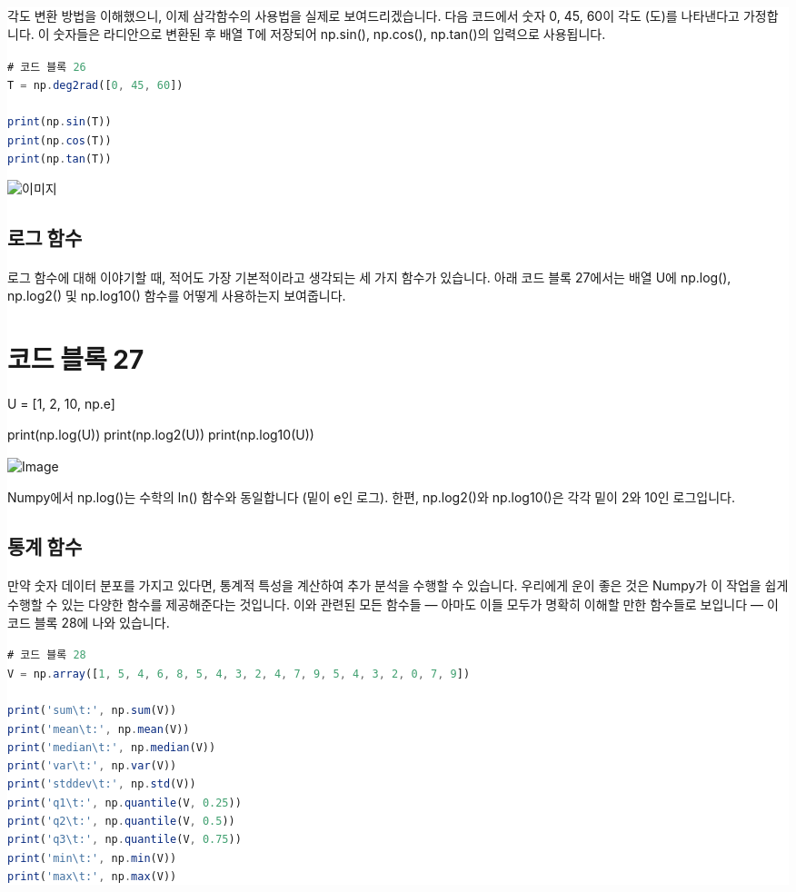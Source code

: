 각도 변환 방법을 이해했으니, 이제 삼각함수의 사용법을 실제로 보여드리겠습니다. 다음 코드에서 숫자 0, 45, 60이 각도 (도)를 나타낸다고 가정합니다. 이 숫자들은 라디안으로 변환된 후 배열 T에 저장되어 np.sin(), np.cos(), np.tan()의 입력으로 사용됩니다.

<div class="content-ad"></div>

```js
# 코드 블록 26
T = np.deg2rad([0, 45, 60])

print(np.sin(T))
print(np.cos(T))
print(np.tan(T))
```

![이미지](/assets/img/2024-06-22-MasteringNumPyAComprehensiveGuidetoEfficientArrayProcessingPart22_23.png)

## 로그 함수

로그 함수에 대해 이야기할 때, 적어도 가장 기본적이라고 생각되는 세 가지 함수가 있습니다. 아래 코드 블록 27에서는 배열 U에 np.log(), np.log2() 및 np.log10() 함수를 어떻게 사용하는지 보여줍니다.


<div class="content-ad"></div>


# 코드 블록 27
U = [1, 2, 10, np.e]

print(np.log(U))
print(np.log2(U))
print(np.log10(U))


![Image](/assets/img/2024-06-22-MasteringNumPyAComprehensiveGuidetoEfficientArrayProcessingPart22_24.png)

Numpy에서 np.log()는 수학의 ln() 함수와 동일합니다 (밑이 e인 로그). 한편, np.log2()와 np.log10()은 각각 밑이 2와 10인 로그입니다.

## 통계 함수


<div class="content-ad"></div>

만약 숫자 데이터 분포를 가지고 있다면, 통계적 특성을 계산하여 추가 분석을 수행할 수 있습니다. 우리에게 운이 좋은 것은 Numpy가 이 작업을 쉽게 수행할 수 있는 다양한 함수를 제공해준다는 것입니다. 이와 관련된 모든 함수들 — 아마도 이들 모두가 명확히 이해할 만한 함수들로 보입니다 — 이 코드 블록 28에 나와 있습니다.

```js
# 코드 블록 28
V = np.array([1, 5, 4, 6, 8, 5, 4, 3, 2, 4, 7, 9, 5, 4, 3, 2, 0, 7, 9])

print('sum\t:', np.sum(V))
print('mean\t:', np.mean(V))
print('median\t:', np.median(V))
print('var\t:', np.var(V))
print('stddev\t:', np.std(V))
print('q1\t:', np.quantile(V, 0.25))
print('q2\t:', np.quantile(V, 0.5))
print('q3\t:', np.quantile(V, 0.75))
print('min\t:', np.min(V))
print('max\t:', np.max(V))
```
